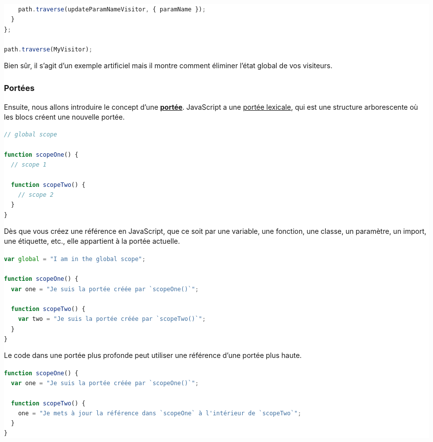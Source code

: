 ```js
    path.traverse(updateParamNameVisitor, { paramName });
  }
};

path.traverse(MyVisitor);
```

Bien sûr, il s’agit d’un exemple artificiel mais il montre comment éliminer l’état global de vos visiteurs.

### <a id="toc-scopes"></a>Portées

Ensuite, nous allons introduire le concept d’une [**portée**](https://en.wikipedia.org/wiki/Scope_(computer_science)). JavaScript a une [portée lexicale](https://en.wikipedia.org/wiki/Scope_(computer_science)#Lexical_scoping_vs._dynamic_scoping), qui est une structure arborescente où les blocs créent une nouvelle portée.

```js
// global scope

function scopeOne() {
  // scope 1

  function scopeTwo() {
    // scope 2
  }
}
```

Dès que vous créez une référence en JavaScript, que ce soit par une variable, une fonction, une classe, un paramètre, un import, une étiquette, etc., elle appartient à la portée actuelle.

```js
var global = "I am in the global scope";

function scopeOne() {
  var one = "Je suis la portée créée par `scopeOne()`";

  function scopeTwo() {
    var two = "Je suis la portée créée par `scopeTwo()`";
  }
}
```

Le code dans une portée plus profonde peut utiliser une référence d’une portée plus haute.

```js
function scopeOne() {
  var one = "Je suis la portée créée par `scopeOne()`";

  function scopeTwo() {
    one = "Je mets à jour la référence dans `scopeOne` à l'intérieur de `scopeTwo`";
  }
}
```
